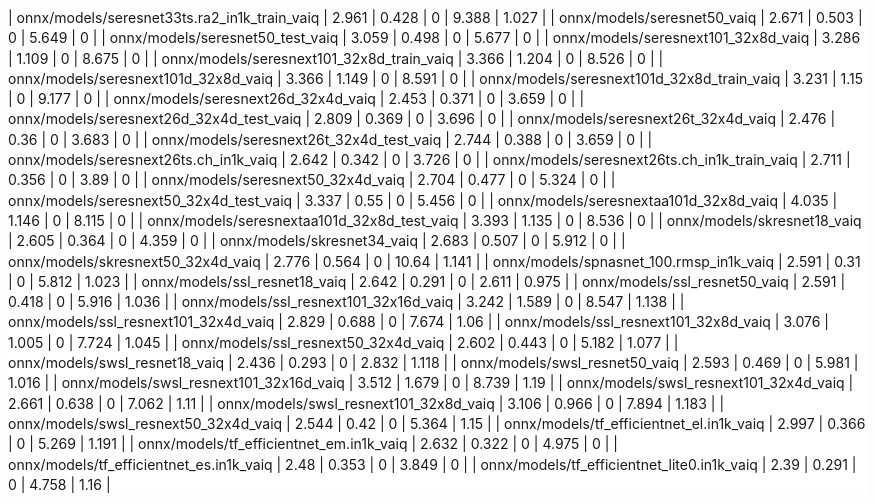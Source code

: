 | onnx/models/seresnet33ts.ra2_in1k_train_vaiq                       |       2.961 |         0.428 |            0 |          9.388 |       1.027 |
| onnx/models/seresnet50_vaiq                                        |       2.671 |         0.503 |            0 |          5.649 |       0     |
| onnx/models/seresnet50_test_vaiq                                   |       3.059 |         0.498 |            0 |          5.677 |       0     |
| onnx/models/seresnext101_32x8d_vaiq                                |       3.286 |         1.109 |            0 |          8.675 |       0     |
| onnx/models/seresnext101_32x8d_train_vaiq                          |       3.366 |         1.204 |            0 |          8.526 |       0     |
| onnx/models/seresnext101d_32x8d_vaiq                               |       3.366 |         1.149 |            0 |          8.591 |       0     |
| onnx/models/seresnext101d_32x8d_train_vaiq                         |       3.231 |         1.15  |            0 |          9.177 |       0     |
| onnx/models/seresnext26d_32x4d_vaiq                                |       2.453 |         0.371 |            0 |          3.659 |       0     |
| onnx/models/seresnext26d_32x4d_test_vaiq                           |       2.809 |         0.369 |            0 |          3.696 |       0     |
| onnx/models/seresnext26t_32x4d_vaiq                                |       2.476 |         0.36  |            0 |          3.683 |       0     |
| onnx/models/seresnext26t_32x4d_test_vaiq                           |       2.744 |         0.388 |            0 |          3.659 |       0     |
| onnx/models/seresnext26ts.ch_in1k_vaiq                             |       2.642 |         0.342 |            0 |          3.726 |       0     |
| onnx/models/seresnext26ts.ch_in1k_train_vaiq                       |       2.711 |         0.356 |            0 |          3.89  |       0     |
| onnx/models/seresnext50_32x4d_vaiq                                 |       2.704 |         0.477 |            0 |          5.324 |       0     |
| onnx/models/seresnext50_32x4d_test_vaiq                            |       3.337 |         0.55  |            0 |          5.456 |       0     |
| onnx/models/seresnextaa101d_32x8d_vaiq                             |       4.035 |         1.146 |            0 |          8.115 |       0     |
| onnx/models/seresnextaa101d_32x8d_test_vaiq                        |       3.393 |         1.135 |            0 |          8.536 |       0     |
| onnx/models/skresnet18_vaiq                                        |       2.605 |         0.364 |            0 |          4.359 |       0     |
| onnx/models/skresnet34_vaiq                                        |       2.683 |         0.507 |            0 |          5.912 |       0     |
| onnx/models/skresnext50_32x4d_vaiq                                 |       2.776 |         0.564 |            0 |         10.64  |       1.141 |
| onnx/models/spnasnet_100.rmsp_in1k_vaiq                            |       2.591 |         0.31  |            0 |          5.812 |       1.023 |
| onnx/models/ssl_resnet18_vaiq                                      |       2.642 |         0.291 |            0 |          2.611 |       0.975 |
| onnx/models/ssl_resnet50_vaiq                                      |       2.591 |         0.418 |            0 |          5.916 |       1.036 |
| onnx/models/ssl_resnext101_32x16d_vaiq                             |       3.242 |         1.589 |            0 |          8.547 |       1.138 |
| onnx/models/ssl_resnext101_32x4d_vaiq                              |       2.829 |         0.688 |            0 |          7.674 |       1.06  |
| onnx/models/ssl_resnext101_32x8d_vaiq                              |       3.076 |         1.005 |            0 |          7.724 |       1.045 |
| onnx/models/ssl_resnext50_32x4d_vaiq                               |       2.602 |         0.443 |            0 |          5.182 |       1.077 |
| onnx/models/swsl_resnet18_vaiq                                     |       2.436 |         0.293 |            0 |          2.832 |       1.118 |
| onnx/models/swsl_resnet50_vaiq                                     |       2.593 |         0.469 |            0 |          5.981 |       1.016 |
| onnx/models/swsl_resnext101_32x16d_vaiq                            |       3.512 |         1.679 |            0 |          8.739 |       1.19  |
| onnx/models/swsl_resnext101_32x4d_vaiq                             |       2.661 |         0.638 |            0 |          7.062 |       1.11  |
| onnx/models/swsl_resnext101_32x8d_vaiq                             |       3.106 |         0.966 |            0 |          7.894 |       1.183 |
| onnx/models/swsl_resnext50_32x4d_vaiq                              |       2.544 |         0.42  |            0 |          5.364 |       1.15  |
| onnx/models/tf_efficientnet_el.in1k_vaiq                           |       2.997 |         0.366 |            0 |          5.269 |       1.191 |
| onnx/models/tf_efficientnet_em.in1k_vaiq                           |       2.632 |         0.322 |            0 |          4.975 |       0     |
| onnx/models/tf_efficientnet_es.in1k_vaiq                           |       2.48  |         0.353 |            0 |          3.849 |       0     |
| onnx/models/tf_efficientnet_lite0.in1k_vaiq                        |       2.39  |         0.291 |            0 |          4.758 |       1.16  |
